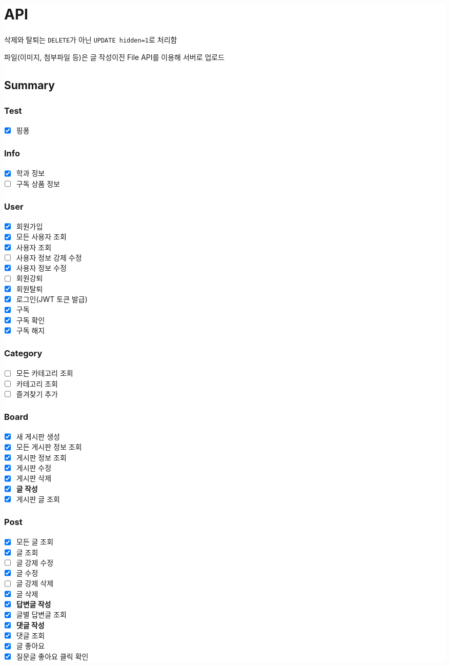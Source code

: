 # API

삭제와 탈퇴는 `DELETE`가 아닌 `UPDATE hidden=1`로 처리함

파일(이미지, 첨부파일 등)은 글 작성이전 File API를 이용해 서버로 업로드

## Summary

### Test

- [x] 핑퐁

### Info

- [x] 학과 정보
- [ ] 구독 상품 정보

### User

- [x] 회원가입
- [x] 모든 사용자 조회
- [x] 사용자 조회
- [ ] 사용자 정보 강제 수정
- [x] 사용자 정보 수정
- [ ] 회원강퇴
- [x] 회원탈퇴
- [x] 로그인(JWT 토큰 발급)
- [x] 구독
- [x] 구독 확인
- [x] 구독 해지

### Category

- [ ] 모든 카테고리 조회
- [ ] 카테고리 조회
- [ ] 즐겨찾기 추가

### Board

- [x] 새 게시판 생성
- [x] 모든 게시판 정보 조회
- [x] 게시판 정보 조회
- [x] 게시판 수정
- [x] 게시판 삭제
- [x] **글 작성**
- [x] 게시판 글 조회

### Post

- [x] 모든 글 조회
- [x] 글 조회
- [ ] 글 강제 수정
- [x] 글 수정
- [ ] 글 강제 삭제
- [x] 글 삭제
- [x] **답변글 작성**
- [x] 글별 답변글 조회
- [x] **댓글 작성**
- [x] 댓글 조회
- [x] 글 좋아요
- [x] 질문글 좋아요 클릭 확인
